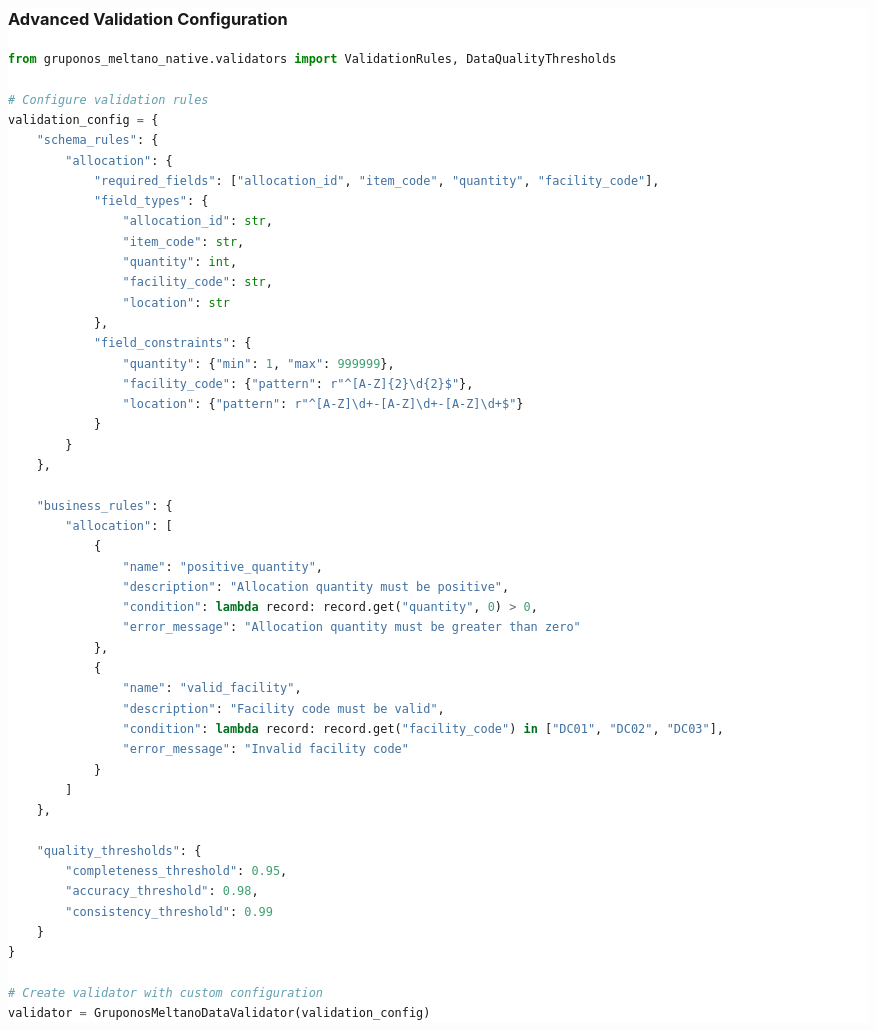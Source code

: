### Advanced Validation Configuration
```python
from gruponos_meltano_native.validators import ValidationRules, DataQualityThresholds

# Configure validation rules
validation_config = {
    "schema_rules": {
        "allocation": {
            "required_fields": ["allocation_id", "item_code", "quantity", "facility_code"],
            "field_types": {
                "allocation_id": str,
                "item_code": str,
                "quantity": int,
                "facility_code": str,
                "location": str
            },
            "field_constraints": {
                "quantity": {"min": 1, "max": 999999},
                "facility_code": {"pattern": r"^[A-Z]{2}\d{2}$"},
                "location": {"pattern": r"^[A-Z]\d+-[A-Z]\d+-[A-Z]\d+$"}
            }
        }
    },
    
    "business_rules": {
        "allocation": [
            {
                "name": "positive_quantity",
                "description": "Allocation quantity must be positive",
                "condition": lambda record: record.get("quantity", 0) > 0,
                "error_message": "Allocation quantity must be greater than zero"
            },
            {
                "name": "valid_facility",
                "description": "Facility code must be valid",
                "condition": lambda record: record.get("facility_code") in ["DC01", "DC02", "DC03"],
                "error_message": "Invalid facility code"
            }
        ]
    },
    
    "quality_thresholds": {
        "completeness_threshold": 0.95,
        "accuracy_threshold": 0.98,
        "consistency_threshold": 0.99
    }
}

# Create validator with custom configuration
validator = GruponosMeltanoDataValidator(validation_config)
```
